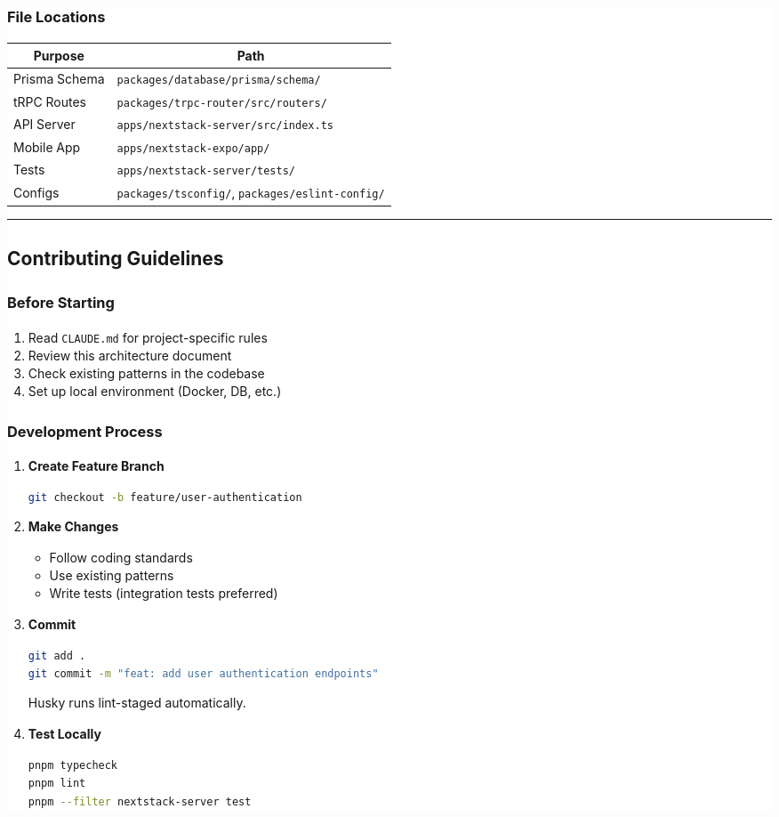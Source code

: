 ### File Locations

| Purpose       | Path                                            |
| ------------- | ----------------------------------------------- |
| Prisma Schema | `packages/database/prisma/schema/`              |
| tRPC Routes   | `packages/trpc-router/src/routers/`             |
| API Server    | `apps/nextstack-server/src/index.ts`            |
| Mobile App    | `apps/nextstack-expo/app/`                      |
| Tests         | `apps/nextstack-server/tests/`                  |
| Configs       | `packages/tsconfig/`, `packages/eslint-config/` |

---

## Contributing Guidelines

### Before Starting

1. Read `CLAUDE.md` for project-specific rules
2. Review this architecture document
3. Check existing patterns in the codebase
4. Set up local environment (Docker, DB, etc.)

### Development Process

1. **Create Feature Branch**

   ```bash
   git checkout -b feature/user-authentication
   ```

2. **Make Changes**
   - Follow coding standards
   - Use existing patterns
   - Write tests (integration tests preferred)

3. **Commit**

   ```bash
   git add .
   git commit -m "feat: add user authentication endpoints"
   ```

   Husky runs lint-staged automatically.

4. **Test Locally**

   ```bash
   pnpm typecheck
   pnpm lint
   pnpm --filter nextstack-server test
   ```

